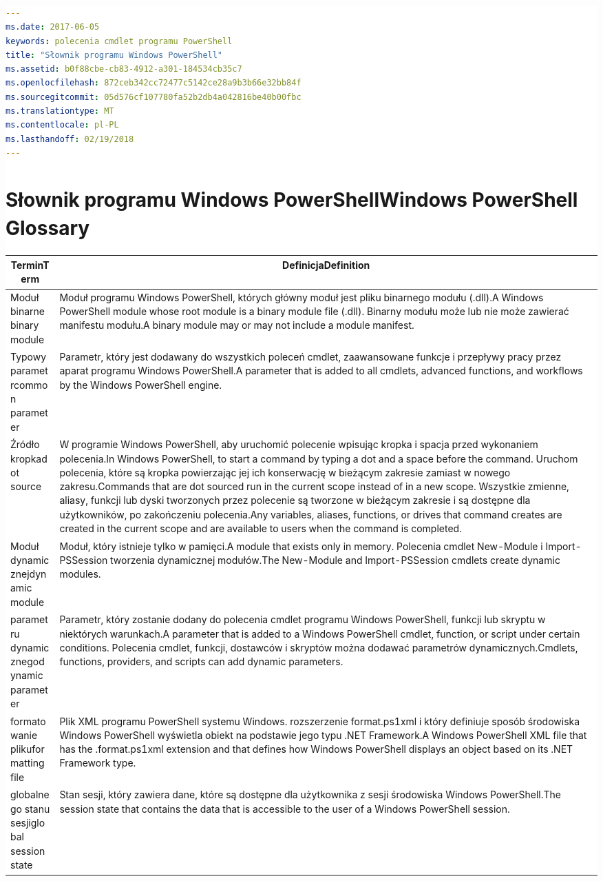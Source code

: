 ```yaml
---
ms.date: 2017-06-05
keywords: polecenia cmdlet programu PowerShell
title: "Słownik programu Windows PowerShell"
ms.assetid: b0f88cbe-cb83-4912-a301-184534cb35c7
ms.openlocfilehash: 872ceb342cc72477c5142ce28a9b3b66e32bb84f
ms.sourcegitcommit: 05d576cf107780fa52b2db4a042816be40b00fbc
ms.translationtype: MT
ms.contentlocale: pl-PL
ms.lasthandoff: 02/19/2018
---
```

# <a name="windows-powershell-glossary"></a><span data-ttu-id="acbf2-103">Słownik programu Windows PowerShell</span><span class="sxs-lookup"><span data-stu-id="acbf2-103">Windows PowerShell Glossary</span></span>


|<span data-ttu-id="acbf2-104">Termin</span><span class="sxs-lookup"><span data-stu-id="acbf2-104">Term</span></span>|<span data-ttu-id="acbf2-105">Definicja</span><span class="sxs-lookup"><span data-stu-id="acbf2-105">Definition</span></span>|
|--------|--------------|
|<span data-ttu-id="acbf2-106">Moduł binarne</span><span class="sxs-lookup"><span data-stu-id="acbf2-106">binary module</span></span>|<span data-ttu-id="acbf2-107">Moduł programu Windows PowerShell, których główny moduł jest pliku binarnego modułu (.dll).</span><span class="sxs-lookup"><span data-stu-id="acbf2-107">A Windows PowerShell module whose root module is a binary module file (.dll).</span></span> <span data-ttu-id="acbf2-108">Binarny modułu może lub nie może zawierać manifestu modułu.</span><span class="sxs-lookup"><span data-stu-id="acbf2-108">A binary module may or may not include a module manifest.</span></span>|
|<span data-ttu-id="acbf2-109">Typowy parametr</span><span class="sxs-lookup"><span data-stu-id="acbf2-109">common parameter</span></span>|<span data-ttu-id="acbf2-110">Parametr, który jest dodawany do wszystkich poleceń cmdlet, zaawansowane funkcje i przepływy pracy przez aparat programu Windows PowerShell.</span><span class="sxs-lookup"><span data-stu-id="acbf2-110">A parameter that is added to all cmdlets, advanced functions, and workflows by the Windows PowerShell engine.</span></span>|
|<span data-ttu-id="acbf2-111">Źródło kropka</span><span class="sxs-lookup"><span data-stu-id="acbf2-111">dot source</span></span>|<span data-ttu-id="acbf2-112">W programie Windows PowerShell, aby uruchomić polecenie wpisując kropka i spacja przed wykonaniem polecenia.</span><span class="sxs-lookup"><span data-stu-id="acbf2-112">In Windows PowerShell, to start a command by typing a dot and a space before the command.</span></span> <span data-ttu-id="acbf2-113">Uruchom polecenia, które są kropka powierzając jej ich konserwację w bieżącym zakresie zamiast w nowego zakresu.</span><span class="sxs-lookup"><span data-stu-id="acbf2-113">Commands that are dot sourced run in the current scope instead of in a new scope.</span></span> <span data-ttu-id="acbf2-114">Wszystkie zmienne, aliasy, funkcji lub dyski tworzonych przez polecenie są tworzone w bieżącym zakresie i są dostępne dla użytkowników, po zakończeniu polecenia.</span><span class="sxs-lookup"><span data-stu-id="acbf2-114">Any variables, aliases, functions, or drives that command creates are created in the current scope and are available to users when the command is completed.</span></span>|
|<span data-ttu-id="acbf2-115">Moduł dynamicznej</span><span class="sxs-lookup"><span data-stu-id="acbf2-115">dynamic module</span></span>|<span data-ttu-id="acbf2-116">Moduł, który istnieje tylko w pamięci.</span><span class="sxs-lookup"><span data-stu-id="acbf2-116">A module that exists only in memory.</span></span> <span data-ttu-id="acbf2-117">Polecenia cmdlet New-Module i Import-PSSession tworzenia dynamicznej modułów.</span><span class="sxs-lookup"><span data-stu-id="acbf2-117">The New-Module and Import-PSSession cmdlets create dynamic modules.</span></span>|
|<span data-ttu-id="acbf2-118">parametru dynamicznego</span><span class="sxs-lookup"><span data-stu-id="acbf2-118">dynamic parameter</span></span>|<span data-ttu-id="acbf2-119">Parametr, który zostanie dodany do polecenia cmdlet programu Windows PowerShell, funkcji lub skryptu w niektórych warunkach.</span><span class="sxs-lookup"><span data-stu-id="acbf2-119">A parameter that is added to a Windows PowerShell cmdlet, function, or script under certain conditions.</span></span> <span data-ttu-id="acbf2-120">Polecenia cmdlet, funkcji, dostawców i skryptów można dodawać parametrów dynamicznych.</span><span class="sxs-lookup"><span data-stu-id="acbf2-120">Cmdlets, functions, providers, and scripts can add dynamic parameters.</span></span>|
|<span data-ttu-id="acbf2-121">formatowanie pliku</span><span class="sxs-lookup"><span data-stu-id="acbf2-121">formatting file</span></span>|<span data-ttu-id="acbf2-122">Plik XML programu PowerShell systemu Windows. rozszerzenie format.ps1xml i który definiuje sposób środowiska Windows PowerShell wyświetla obiekt na podstawie jego typu .NET Framework.</span><span class="sxs-lookup"><span data-stu-id="acbf2-122">A Windows PowerShell XML file that has the .format.ps1xml extension and that defines how Windows PowerShell displays an object based on its .NET Framework type.</span></span>|
|<span data-ttu-id="acbf2-123">globalnego stanu sesji</span><span class="sxs-lookup"><span data-stu-id="acbf2-123">global session state</span></span>|<span data-ttu-id="acbf2-124">Stan sesji, który zawiera dane, które są dostępne dla użytkownika z sesji środowiska Windows PowerShell.</span><span class="sxs-lookup"><span data-stu-id="acbf2-124">The session state that contains the data that is accessible to the user of a Windows PowerShell session.</span></span>|